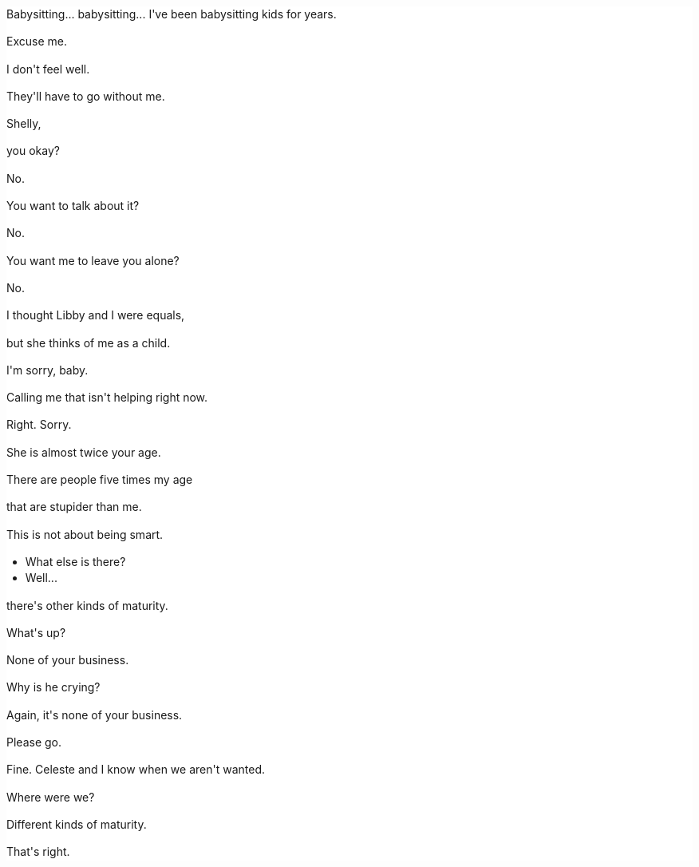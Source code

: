 Babysitting... babysitting...
I've been babysitting kids for years.

Excuse me.

I don't feel well.

They'll have to go without me.

Shelly,

you okay?

No.

You want to talk about it?

No.

You want me to leave you alone?

No.

I thought Libby and I were equals,

but she thinks of me as a child.

I'm sorry, baby.

Calling me that isn't helping right now.

Right. Sorry.

She is almost twice your age.

There are people five times my age

that are stupider than me.

This is not about being smart.

- What else is there?
- Well...

there's other kinds of maturity.

What's up?

None of your business.

Why is he crying?

Again, it's none of your business.

Please go.

Fine. Celeste and I know
when we aren't wanted.

Where were we?

Different kinds of maturity.

That's right.
